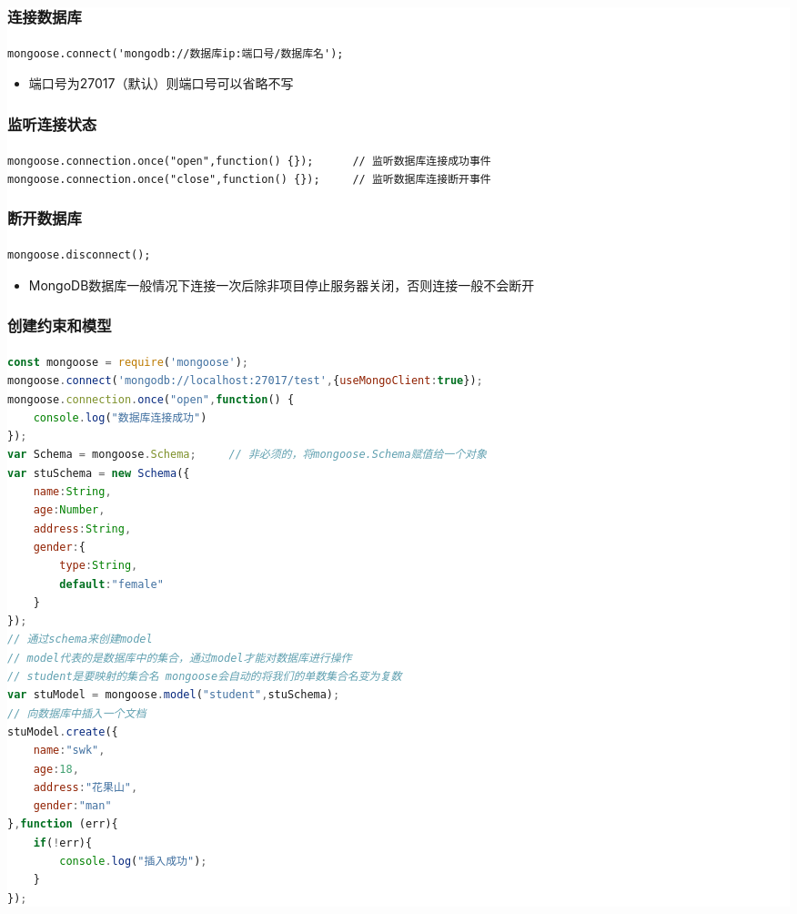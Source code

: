 ### 连接数据库

```db
mongoose.connect('mongodb://数据库ip:端口号/数据库名');
```

- 端口号为27017（默认）则端口号可以省略不写

### 监听连接状态

```db
mongoose.connection.once("open",function() {});      // 监听数据库连接成功事件
mongoose.connection.once("close",function() {});     // 监听数据库连接断开事件
```

### 断开数据库

```db
mongoose.disconnect();
```

- MongoDB数据库一般情况下连接一次后除非项目停止服务器关闭，否则连接一般不会断开

### 创建约束和模型

```js
const mongoose = require('mongoose');
mongoose.connect('mongodb://localhost:27017/test',{useMongoClient:true});
mongoose.connection.once("open",function() {
    console.log("数据库连接成功")
});
var Schema = mongoose.Schema;     // 非必须的，将mongoose.Schema赋值给一个对象
var stuSchema = new Schema({
    name:String,
    age:Number,
    address:String,
    gender:{
        type:String,
        default:"female"
    }
});
// 通过schema来创建model
// model代表的是数据库中的集合，通过model才能对数据库进行操作
// student是要映射的集合名 mongoose会自动的将我们的单数集合名变为复数
var stuModel = mongoose.model("student",stuSchema);
// 向数据库中插入一个文档
stuModel.create({
    name:"swk",
    age:18,
    address:"花果山",
    gender:"man"
},function (err){
    if(!err){
        console.log("插入成功");
    }
});
```
